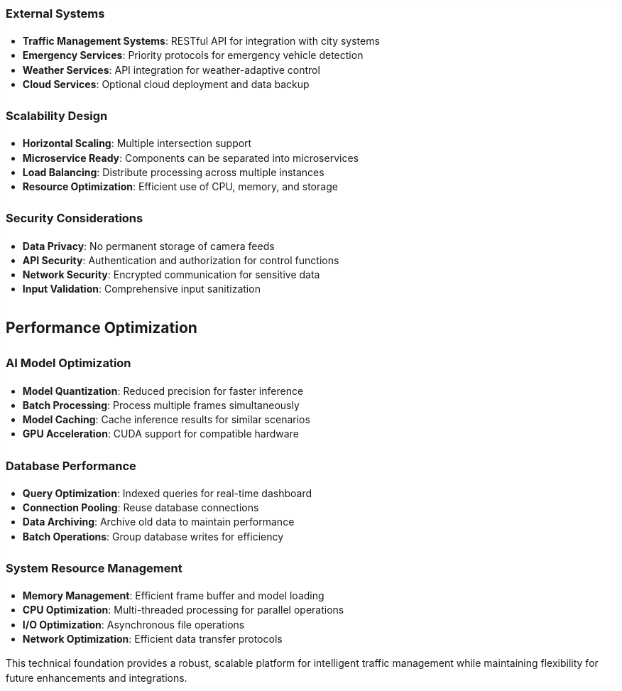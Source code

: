 ### External Systems
- **Traffic Management Systems**: RESTful API for integration with city systems
- **Emergency Services**: Priority protocols for emergency vehicle detection
- **Weather Services**: API integration for weather-adaptive control
- **Cloud Services**: Optional cloud deployment and data backup

### Scalability Design
- **Horizontal Scaling**: Multiple intersection support
- **Microservice Ready**: Components can be separated into microservices
- **Load Balancing**: Distribute processing across multiple instances
- **Resource Optimization**: Efficient use of CPU, memory, and storage

### Security Considerations
- **Data Privacy**: No permanent storage of camera feeds
- **API Security**: Authentication and authorization for control functions
- **Network Security**: Encrypted communication for sensitive data
- **Input Validation**: Comprehensive input sanitization

## Performance Optimization

### AI Model Optimization
- **Model Quantization**: Reduced precision for faster inference
- **Batch Processing**: Process multiple frames simultaneously
- **Model Caching**: Cache inference results for similar scenarios
- **GPU Acceleration**: CUDA support for compatible hardware

### Database Performance
- **Query Optimization**: Indexed queries for real-time dashboard
- **Connection Pooling**: Reuse database connections
- **Data Archiving**: Archive old data to maintain performance
- **Batch Operations**: Group database writes for efficiency

### System Resource Management
- **Memory Management**: Efficient frame buffer and model loading
- **CPU Optimization**: Multi-threaded processing for parallel operations
- **I/O Optimization**: Asynchronous file operations
- **Network Optimization**: Efficient data transfer protocols

This technical foundation provides a robust, scalable platform for intelligent traffic management while maintaining flexibility for future enhancements and integrations.
